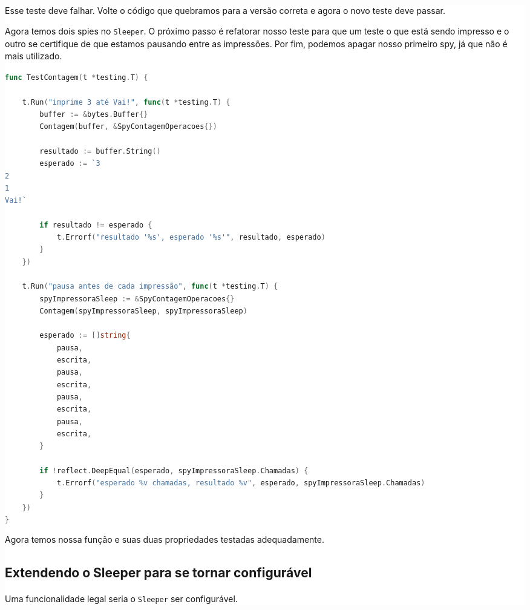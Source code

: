 
Esse teste deve falhar. Volte o código que quebramos para a versão correta e agora o novo teste deve passar.

Agora temos dois spies no `Sleeper`. O próximo passo é refatorar nosso teste para que um teste o que está sendo impresso e o outro se certifique de que estamos pausando entre as impressões. Por fim, podemos apagar nosso primeiro spy, já que não é mais utilizado.

```go
func TestContagem(t *testing.T) {

    t.Run("imprime 3 até Vai!", func(t *testing.T) {
        buffer := &bytes.Buffer{}
        Contagem(buffer, &SpyContagemOperacoes{})

        resultado := buffer.String()
        esperado := `3
2
1
Vai!`

        if resultado != esperado {
            t.Errorf("resultado '%s', esperado '%s'", resultado, esperado)
        }
    })

    t.Run("pausa antes de cada impressão", func(t *testing.T) {
        spyImpressoraSleep := &SpyContagemOperacoes{}
        Contagem(spyImpressoraSleep, spyImpressoraSleep)

        esperado := []string{
            pausa,
            escrita,
            pausa,
            escrita,
            pausa,
            escrita,
            pausa,
            escrita,
        }

        if !reflect.DeepEqual(esperado, spyImpressoraSleep.Chamadas) {
            t.Errorf("esperado %v chamadas, resultado %v", esperado, spyImpressoraSleep.Chamadas)
        }
    })
}
```

Agora temos nossa função e suas duas propriedades testadas adequadamente.

## Extendendo o Sleeper para se tornar configurável

Uma funcionalidade legal seria o `Sleeper` ser configurável.

